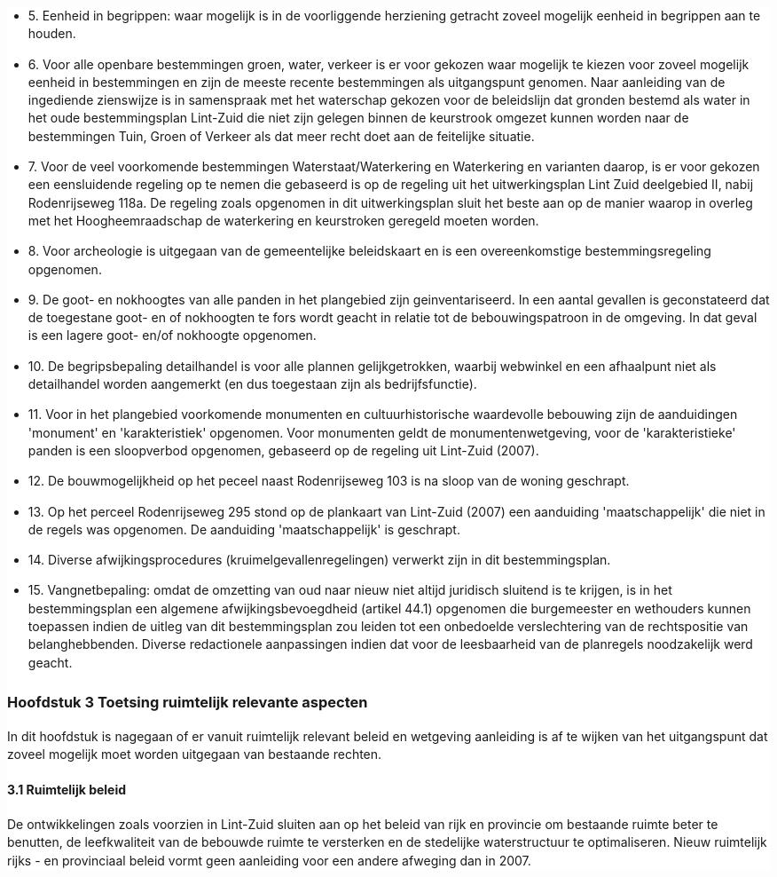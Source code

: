 * 5\. Eenheid in begrippen: waar mogelijk is in de voorliggende herziening getracht zoveel mogelijk eenheid in begrippen aan te houden.

* 6\. Voor alle openbare bestemmingen groen, water, verkeer is er voor gekozen waar mogelijk te kiezen voor zoveel mogelijk eenheid in bestemmingen en zijn de meeste recente bestemmingen als uitgangspunt genomen. Naar aanleiding van de ingediende zienswijze is in samenspraak met het waterschap gekozen voor de beleidslijn dat gronden bestemd als water in het oude bestemmingsplan Lint\-Zuid die niet zijn gelegen binnen de keurstrook omgezet kunnen worden naar de bestemmingen Tuin, Groen of Verkeer als dat meer recht doet aan de feitelijke situatie.

* 7\. Voor de veel voorkomende bestemmingen Waterstaat/Waterkering en Waterkering en varianten daarop, is er voor gekozen een eensluidende regeling op te nemen die gebaseerd is op de regeling uit het uitwerkingsplan Lint Zuid deelgebied II, nabij Rodenrijseweg 118a. De regeling zoals opgenomen in dit uitwerkingsplan sluit het beste aan op de manier waarop in overleg met het Hoogheemraadschap de waterkering en keurstroken geregeld moeten worden.

* 8\. Voor archeologie is uitgegaan van de gemeentelijke beleidskaart en is een overeenkomstige bestemmingsregeling opgenomen.

* 9\. De goot\- en nokhoogtes van alle panden in het plangebied zijn geinventariseerd. In een aantal gevallen is geconstateerd dat de toegestane goot\- en of nokhoogten te fors wordt geacht in relatie tot de bebouwingspatroon in de omgeving. In dat geval is een lagere goot\- en/of nokhoogte opgenomen.

* 10\. De begripsbepaling detailhandel is voor alle plannen gelijkgetrokken, waarbij webwinkel en een afhaalpunt niet als detailhandel worden aangemerkt (en dus toegestaan zijn als bedrijfsfunctie).

* 11\. Voor in het plangebied voorkomende monumenten en cultuurhistorische waardevolle bebouwing zijn de aanduidingen 'monument' en 'karakteristiek' opgenomen. Voor monumenten geldt de monumentenwetgeving, voor de 'karakteristieke' panden is een sloopverbod opgenomen, gebaseerd op de regeling uit Lint\-Zuid (2007\).

* 12\. De bouwmogelijkheid op het peceel naast Rodenrijseweg 103 is na sloop van de woning geschrapt.

* 13\. Op het perceel Rodenrijseweg 295 stond op de plankaart van Lint\-Zuid (2007\) een aanduiding 'maatschappelijk' die niet in de regels was opgenomen. De aanduiding 'maatschappelijk' is geschrapt.

* 14\. Diverse afwijkingsprocedures (kruimelgevallenregelingen) verwerkt zijn in dit bestemmingsplan.

* 15\. Vangnetbepaling: omdat de omzetting van oud naar nieuw niet altijd juridisch sluitend is te krijgen, is in het bestemmingsplan een algemene afwijkingsbevoegdheid (artikel 44\.1) opgenomen die burgemeester en wethouders kunnen toepassen indien de uitleg van dit bestemmingsplan zou leiden tot een onbedoelde verslechtering van de rechtspositie van belanghebbenden. Diverse redactionele aanpassingen indien dat voor de leesbaarheid van de planregels noodzakelijk werd geacht.

### Hoofdstuk 3 Toetsing ruimtelijk relevante aspecten

In dit hoofdstuk is nagegaan of er vanuit ruimtelijk relevant beleid en wetgeving aanleiding is af te wijken van het uitgangspunt dat zoveel mogelijk moet worden uitgegaan van bestaande rechten.

#### 3\.1 Ruimtelijk beleid

De ontwikkelingen zoals voorzien in Lint\-Zuid sluiten aan op het beleid van rijk en provincie om bestaande ruimte beter te benutten, de leefkwaliteit van de bebouwde ruimte te versterken en de stedelijke waterstructuur te optimaliseren. Nieuw ruimtelijk rijks \- en provinciaal beleid vormt geen aanleiding voor een andere afweging dan in 2007\.
